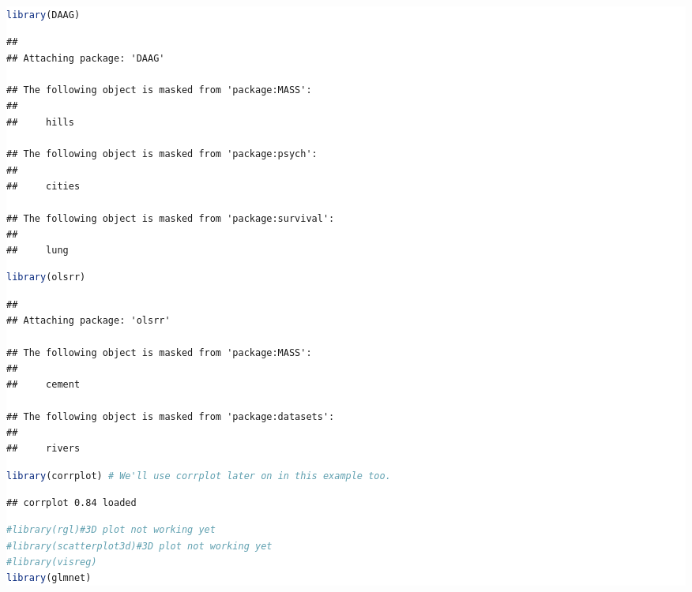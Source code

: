 ``` r
library(DAAG)
```

    ## 
    ## Attaching package: 'DAAG'

    ## The following object is masked from 'package:MASS':
    ## 
    ##     hills

    ## The following object is masked from 'package:psych':
    ## 
    ##     cities

    ## The following object is masked from 'package:survival':
    ## 
    ##     lung

``` r
library(olsrr)
```

    ## 
    ## Attaching package: 'olsrr'

    ## The following object is masked from 'package:MASS':
    ## 
    ##     cement

    ## The following object is masked from 'package:datasets':
    ## 
    ##     rivers

``` r
library(corrplot) # We'll use corrplot later on in this example too.
```

    ## corrplot 0.84 loaded

``` r
#library(rgl)#3D plot not working yet
#library(scatterplot3d)#3D plot not working yet
#library(visreg)
library(glmnet)
```
